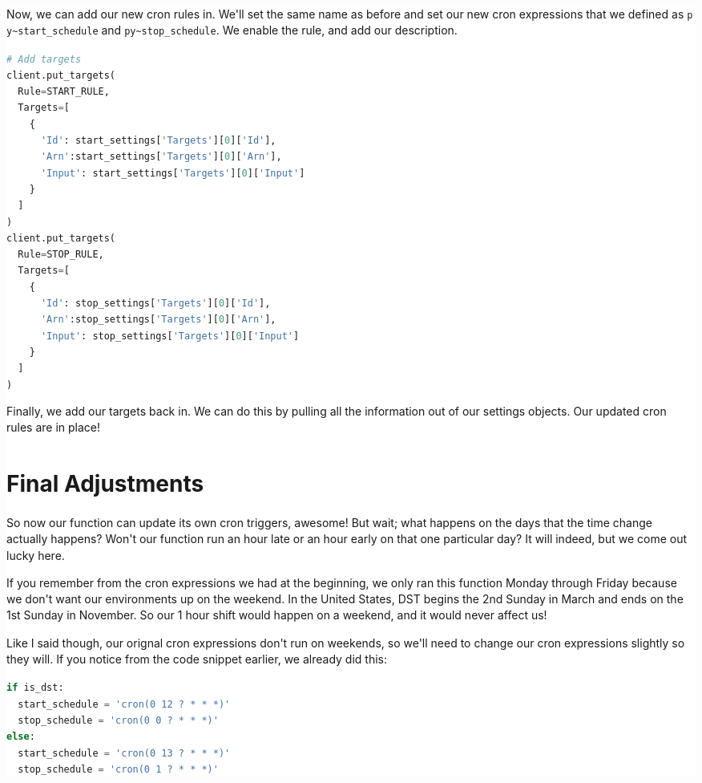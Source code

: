 Now, we can add our new cron rules in. We'll set the same name as before and set our new cron expressions that we defined as `py~start_schedule` and `py~stop_schedule`. We enable the rule, and add our description.

```python
# Add targets
client.put_targets(
  Rule=START_RULE,
  Targets=[
    {
      'Id': start_settings['Targets'][0]['Id'],
      'Arn':start_settings['Targets'][0]['Arn'],
      'Input': start_settings['Targets'][0]['Input']
    }
  ]
)
client.put_targets(
  Rule=STOP_RULE,
  Targets=[
    {
      'Id': stop_settings['Targets'][0]['Id'],
      'Arn':stop_settings['Targets'][0]['Arn'],
      'Input': stop_settings['Targets'][0]['Input']
    }
  ]
)
```

Finally, we add our targets back in. We can do this by pulling all the information out of our settings objects. Our updated cron rules are in place!

# Final Adjustments

So now our function can update its own cron triggers, awesome! But wait; what happens on the days that the time change actually happens? Won't our function run an hour late or an hour early on that one particular day? It will indeed, but we come out lucky here.

If you remember from the cron expressions we had at the beginning, we only ran this function Monday through Friday because we don't want our environments up on the weekend. In the United States, DST begins the 2nd Sunday in March and ends on the 1st Sunday in November. So our 1 hour shift would happen on a weekend, and it would never affect us!

Like I said though, our orignal cron expressions don't run on weekends, so we'll need to change our cron expressions slightly so they will. If you notice from the code snippet earlier, we already did this:

```python
if is_dst:
  start_schedule = 'cron(0 12 ? * * *)'
  stop_schedule = 'cron(0 0 ? * * *)'
else:
  start_schedule = 'cron(0 13 ? * * *)'
  stop_schedule = 'cron(0 1 ? * * *)'
```
